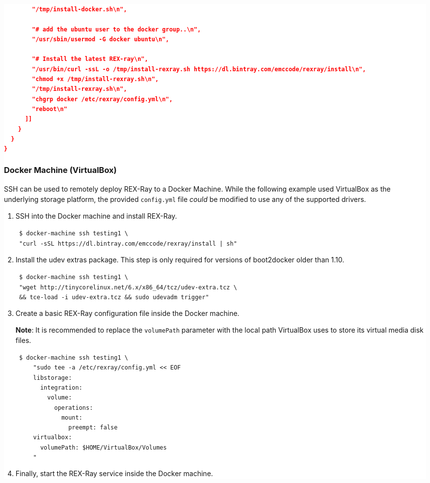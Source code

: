 ```json
        "/tmp/install-docker.sh\n",

        "# add the ubuntu user to the docker group..\n",
        "/usr/sbin/usermod -G docker ubuntu\n",

        "# Install the latest REX-ray\n",
        "/usr/bin/curl -ssL -o /tmp/install-rexray.sh https://dl.bintray.com/emccode/rexray/install\n",
        "chmod +x /tmp/install-rexray.sh\n",
        "/tmp/install-rexray.sh\n",
        "chgrp docker /etc/rexray/config.yml\n",
        "reboot\n"
      ]]
    }
  }
}
```

### Docker Machine (VirtualBox)
SSH can be used to remotely deploy REX-Ray to a Docker Machine. While the
following example used VirtualBox as the underlying storage platform, the
provided `config.yml` file *could* be modified to use any of the supported
drivers.

1. SSH into the Docker machine and install REX-Ray.

        $ docker-machine ssh testing1 \
        "curl -sSL https://dl.bintray.com/emccode/rexray/install | sh"

2. Install the udev extras package. This step is only required for versions of
   boot2docker older than 1.10.

        $ docker-machine ssh testing1 \
        "wget http://tinycorelinux.net/6.x/x86_64/tcz/udev-extra.tcz \
        && tce-load -i udev-extra.tcz && sudo udevadm trigger"

3. Create a basic REX-Ray configuration file inside the Docker machine.

    **Note**: It is recommended to replace the `volumePath` parameter with the
    local path VirtualBox uses to store its virtual media disk files.

        $ docker-machine ssh testing1 \
            "sudo tee -a /etc/rexray/config.yml << EOF
            libstorage:
              integration:
                volume:
                  operations:
                    mount:
                      preempt: false
            virtualbox:
              volumePath: $HOME/VirtualBox/Volumes
            "

4. Finally, start the REX-Ray service inside the Docker machine.
